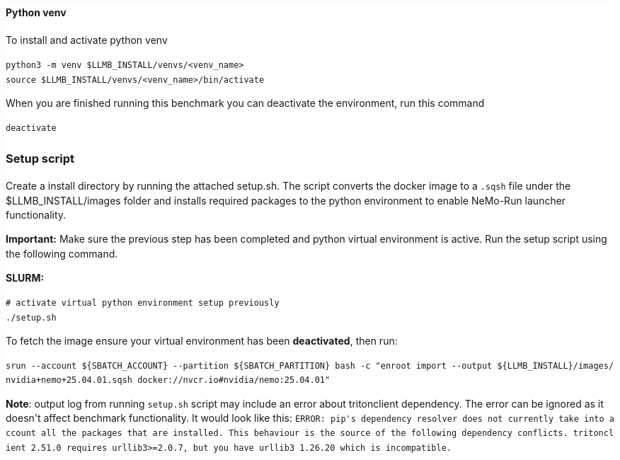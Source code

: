 #### Python venv

To install and activate python venv 
```shell
python3 -m venv $LLMB_INSTALL/venvs/<venv_name>
source $LLMB_INSTALL/venvs/<venv_name>/bin/activate
```

When you are finished running this benchmark you can deactivate the environment, run this command
```shell
deactivate
```

### Setup script

Create a install directory by running the attached setup.sh. The script converts the docker image to a ```.sqsh``` file under the $LLMB_INSTALL/images folder and installs required packages to the python environment to enable NeMo-Run launcher functionality.

**Important:** Make sure the previous step has been completed and python virtual environment is active. Run the setup script using the following command.

**SLURM:**

```shell
# activate virtual python environment setup previously
./setup.sh
```
To fetch the image ensure your virtual environment has been **deactivated**, then run:

```shell
srun --account ${SBATCH_ACCOUNT} --partition ${SBATCH_PARTITION} bash -c "enroot import --output ${LLMB_INSTALL}/images/nvidia+nemo+25.04.01.sqsh docker://nvcr.io#nvidia/nemo:25.04.01"
```


**Note**: output log from running `setup.sh` script may include an error about tritonclient dependency. The error can be ignored as it doesn't affect benchmark functionality. 
It would look like this:
`ERROR: pip's dependency resolver does not currently take into account all the packages that are installed. This behaviour is the source of the following dependency conflicts.
tritonclient 2.51.0 requires urllib3>=2.0.7, but you have urllib3 1.26.20 which is incompatible.`







